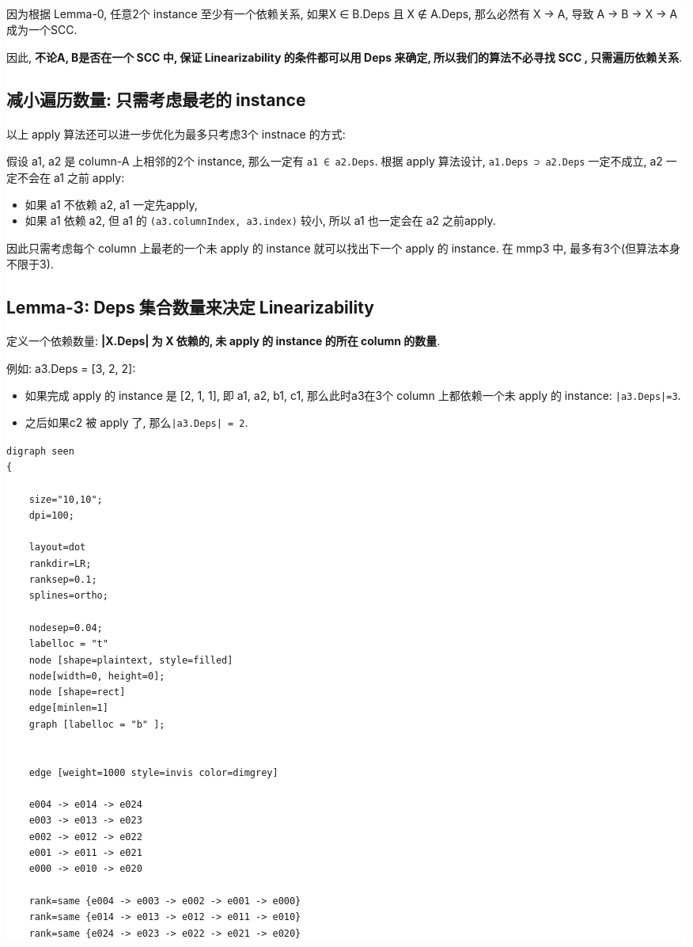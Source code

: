 因为根据 Lemma-0,
任意2个 instance 至少有一个依赖关系,
如果X ∈ B.Deps 且 X ∉ A.Deps,
那么必然有 X → A, 导致 A → B → X → A 成为一个SCC.

因此, **不论A, B是否在一个 SCC 中, 保证 Linearizability
的条件都可以用 Deps 来确定, 
所以我们的算法不必寻找 SCC , 只需遍历依赖关系**.


## 减小遍历数量: 只需考虑最老的 instance

以上 apply 算法还可以进一步优化为最多只考虑3个 instnace 的方式:

假设 a1, a2 是 column-A 上相邻的2个 instance, 那么一定有 `a1 ∈ a2.Deps`.
根据 apply 算法设计, `a1.Deps ⊃ a2.Deps` 一定不成立, a2 一定不会在 a1 之前 apply:
- 如果 a1 不依赖 a2, a1 一定先apply,
- 如果 a1 依赖 a2, 但 a1 的 `(a3.columnIndex, a3.index)` 较小, 所以 a1 也一定会在 a2 之前apply.

因此只需考虑每个 column 上最老的一个未 apply 的 instance 就可以找出下一个 apply
的 instance.
在 mmp3 中, 最多有3个(但算法本身不限于3).


## Lemma-3: Deps 集合数量来决定 Linearizability

定义一个依赖数量:
**|X.Deps| 为 X 依赖的, 未 apply 的 instance 的所在 column 的数量**.

例如: a3.Deps = [3, 2, 2]:
- 如果完成 apply 的 instance 是 [2, 1, 1], 即 a1, a2, b1, c1,
  那么此时a3在3个 column 上都依赖一个未 apply 的 instance: `|a3.Deps|=3`.

- 之后如果c2 被 apply 了, 那么`|a3.Deps| = 2`.

```graphviz
digraph seen
{

    size="10,10";
    dpi=100;

    layout=dot
    rankdir=LR;
    ranksep=0.1;
    splines=ortho;

    nodesep=0.04;
    labelloc = "t"
    node [shape=plaintext, style=filled]
    node[width=0, height=0];
    node [shape=rect]
    edge[minlen=1]
    graph [labelloc = "b" ];


    edge [weight=1000 style=invis color=dimgrey]

    e004 -> e014 -> e024
    e003 -> e013 -> e023
    e002 -> e012 -> e022
    e001 -> e011 -> e021
    e000 -> e010 -> e020

    rank=same {e004 -> e003 -> e002 -> e001 -> e000}
    rank=same {e014 -> e013 -> e012 -> e011 -> e010}
    rank=same {e024 -> e023 -> e022 -> e021 -> e020}
```